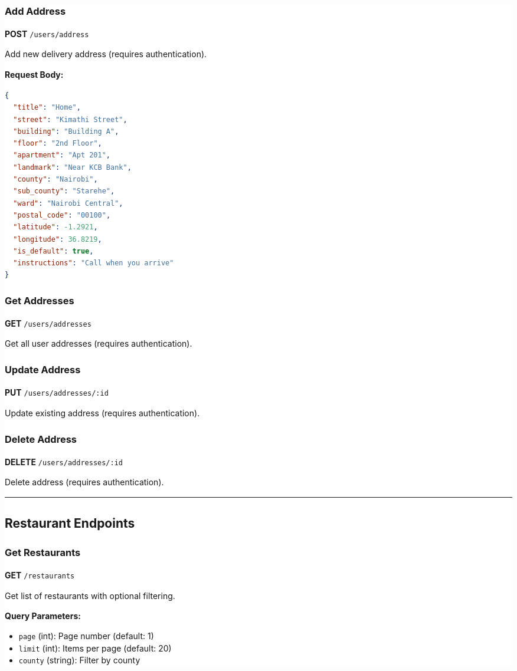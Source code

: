 ### Add Address
**POST** `/users/address`

Add new delivery address (requires authentication).

**Request Body:**
```json
{
  "title": "Home",
  "street": "Kimathi Street",
  "building": "Building A",
  "floor": "2nd Floor",
  "apartment": "Apt 201",
  "landmark": "Near KCB Bank",
  "county": "Nairobi",
  "sub_county": "Starehe",
  "ward": "Nairobi Central",
  "postal_code": "00100",
  "latitude": -1.2921,
  "longitude": 36.8219,
  "is_default": true,
  "instructions": "Call when you arrive"
}
```

### Get Addresses
**GET** `/users/addresses`

Get all user addresses (requires authentication).

### Update Address
**PUT** `/users/addresses/:id`

Update existing address (requires authentication).

### Delete Address
**DELETE** `/users/addresses/:id`

Delete address (requires authentication).

---

## Restaurant Endpoints

### Get Restaurants
**GET** `/restaurants`

Get list of restaurants with optional filtering.

**Query Parameters:**
- `page` (int): Page number (default: 1)
- `limit` (int): Items per page (default: 20)
- `county` (string): Filter by county
